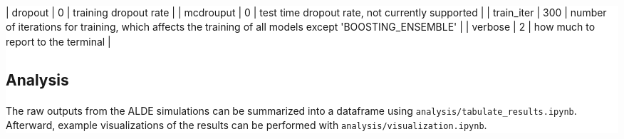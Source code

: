 | dropout | 0 | training dropout rate |
| mcdrouput | 0 | test time dropout rate, not currently supported  |
| train_iter | 300 | number of iterations for training, which affects the training of all models except 'BOOSTING_ENSEMBLE'  |
| verbose | 2 | how much to report to the terminal  |

## Analysis
The raw outputs from the ALDE simulations can be summarized into a dataframe using `analysis/tabulate_results.ipynb`. Afterward, example visualizations of the results can be performed with `analysis/visualization.ipynb`.
